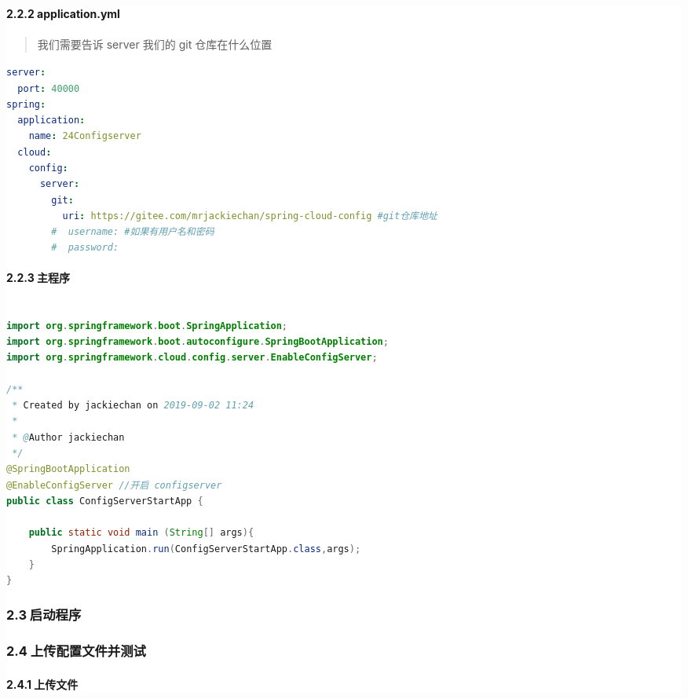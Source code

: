 

#### 2.2.2 application.yml

> 我们需要告诉 server 我们的 git 仓库在什么位置



```yaml
server:
  port: 40000
spring:
  application:
    name: 24Configserver
  cloud:
    config:
      server:
        git:
          uri: https://gitee.com/mrjackiechan/spring-cloud-config #git仓库地址
        #  username: #如果有用户名和密码
        #  password: 
```

#### 2.2.3 主程序

```java

import org.springframework.boot.SpringApplication;
import org.springframework.boot.autoconfigure.SpringBootApplication;
import org.springframework.cloud.config.server.EnableConfigServer;

/**
 * Created by jackiechan on 2019-09-02 11:24
 *
 * @Author jackiechan
 */
@SpringBootApplication
@EnableConfigServer //开启 configserver
public class ConfigServerStartApp {
    
    public static void main (String[] args){
        SpringApplication.run(ConfigServerStartApp.class,args);
    }
}

```



### 2.3 启动程序



### 2.4 上传配置文件并测试

#### 2.4.1 上传文件
